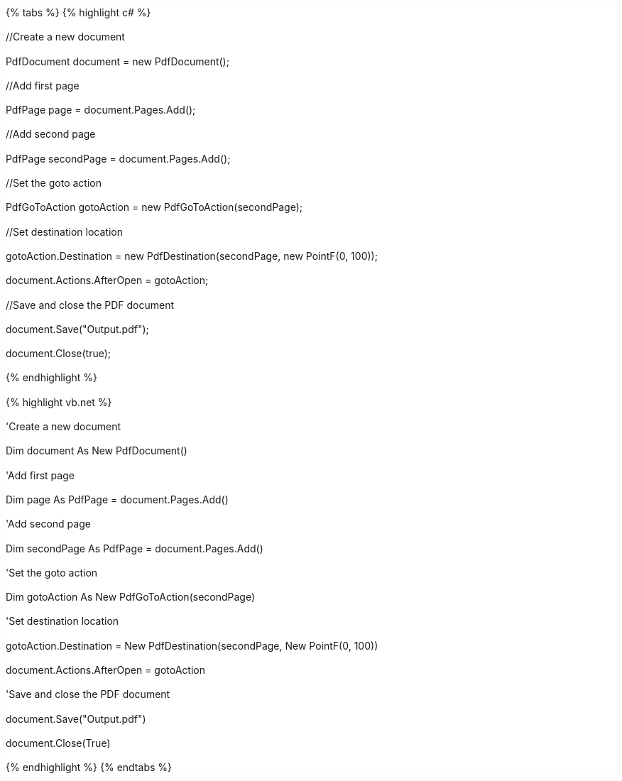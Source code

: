 {% tabs %}
{% highlight c# %}

//Create a new document

PdfDocument document = new PdfDocument();

//Add first page

PdfPage page = document.Pages.Add();

//Add second page

PdfPage secondPage = document.Pages.Add();

//Set the goto action

PdfGoToAction gotoAction = new PdfGoToAction(secondPage);

//Set destination location

gotoAction.Destination = new PdfDestination(secondPage, new PointF(0, 100));

document.Actions.AfterOpen = gotoAction;

//Save and close the PDF document

document.Save("Output.pdf");

document.Close(true);



{% endhighlight %}

{% highlight vb.net %}


'Create a new document

Dim document As New PdfDocument()

'Add first page

Dim page As PdfPage = document.Pages.Add()

'Add second page

Dim secondPage As PdfPage = document.Pages.Add()

'Set the goto action

Dim gotoAction As New PdfGoToAction(secondPage)

'Set destination location

gotoAction.Destination = New PdfDestination(secondPage, New PointF(0, 100))

document.Actions.AfterOpen = gotoAction

'Save and close the PDF document

document.Save("Output.pdf")

document.Close(True)



{% endhighlight %}
{% endtabs %}
